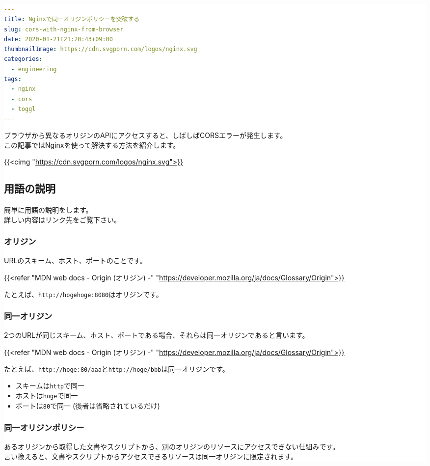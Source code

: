 ```yaml
---
title: Nginxで同一オリジンポリシーを突破する
slug: cors-with-nginx-from-browser
date: 2020-01-21T21:20:43+09:00
thumbnailImage: https://cdn.svgporn.com/logos/nginx.svg
categories:
  - engineering
tags:
  - nginx
  - cors
  - toggl
---
```


ブラウザから異なるオリジンのAPIにアクセスすると、しばしばCORSエラーが発生します。  
この記事ではNginxを使って解決する方法を紹介します。



{{<cimg "https://cdn.svgporn.com/logos/nginx.svg">}}




用語の説明
----------

簡単に用語の説明をします。  
詳しい内容はリンク先をご覧下さい。

### オリジン

URLのスキーム、ホスト、ポートのことです。

{{<refer "MDN web docs - Origin (オリジン) -" "https://developer.mozilla.org/ja/docs/Glossary/Origin">}}

たとえば、`http://hogehoge:8080`はオリジンです。

### 同一オリジン

2つのURLが同じスキーム、ホスト、ポートである場合、それらは同一オリジンであると言います。

{{<refer "MDN web docs - Origin (オリジン) -" "https://developer.mozilla.org/ja/docs/Glossary/Origin">}}

たとえば、`http://hoge:80/aaa`と`http://hoge/bbb`は同一オリジンです。

* スキームは`http`で同一
* ホストは`hoge`で同一
* ポートは`80`で同一 (後者は省略されているだけ)

### 同一オリジンポリシー

あるオリジンから取得した文書やスクリプトから、別のオリジンのリソースにアクセスできない仕組みです。  
言い換えると、文書やスクリプトからアクセスできるリソースは同一オリジンに限定されます。
